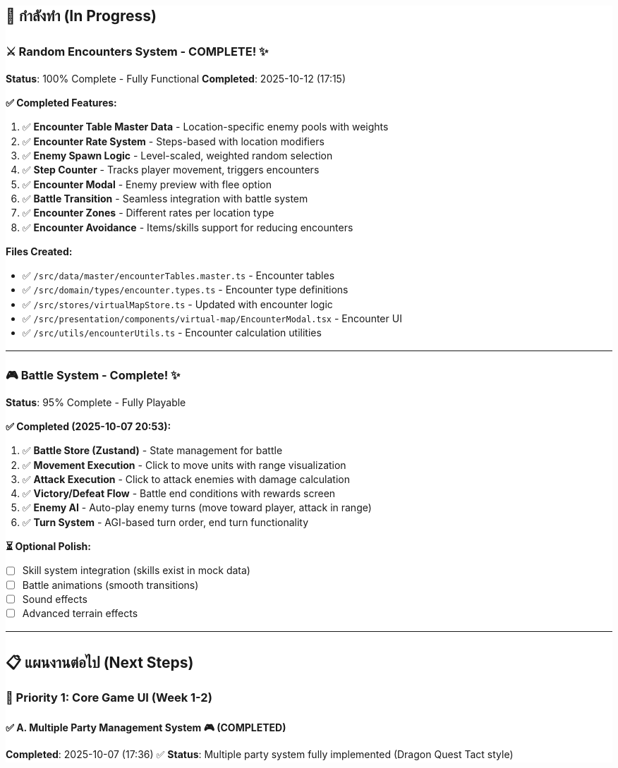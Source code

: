 
## 🔄 กำลังทำ (In Progress)

### ⚔️ Random Encounters System - COMPLETE! ✨
**Status**: 100% Complete - Fully Functional
**Completed**: 2025-10-12 (17:15)

**✅ Completed Features:**
1. ✅ **Encounter Table Master Data** - Location-specific enemy pools with weights
2. ✅ **Encounter Rate System** - Steps-based with location modifiers
3. ✅ **Enemy Spawn Logic** - Level-scaled, weighted random selection
4. ✅ **Step Counter** - Tracks player movement, triggers encounters
5. ✅ **Encounter Modal** - Enemy preview with flee option
6. ✅ **Battle Transition** - Seamless integration with battle system
7. ✅ **Encounter Zones** - Different rates per location type
8. ✅ **Encounter Avoidance** - Items/skills support for reducing encounters

**Files Created:**
- ✅ `/src/data/master/encounterTables.master.ts` - Encounter tables
- ✅ `/src/domain/types/encounter.types.ts` - Encounter type definitions
- ✅ `/src/stores/virtualMapStore.ts` - Updated with encounter logic
- ✅ `/src/presentation/components/virtual-map/EncounterModal.tsx` - Encounter UI
- ✅ `/src/utils/encounterUtils.ts` - Encounter calculation utilities

---

### 🎮 Battle System - Complete! ✨
**Status**: 95% Complete - Fully Playable

**✅ Completed (2025-10-07 20:53):**
1. ✅ **Battle Store (Zustand)** - State management for battle
2. ✅ **Movement Execution** - Click to move units with range visualization
3. ✅ **Attack Execution** - Click to attack enemies with damage calculation
4. ✅ **Victory/Defeat Flow** - Battle end conditions with rewards screen
5. ✅ **Enemy AI** - Auto-play enemy turns (move toward player, attack in range)
6. ✅ **Turn System** - AGI-based turn order, end turn functionality

**⏳ Optional Polish:**
- [ ] Skill system integration (skills exist in mock data)
- [ ] Battle animations (smooth transitions)
- [ ] Sound effects
- [ ] Advanced terrain effects

---

## 📋 แผนงานต่อไป (Next Steps)

### 🎯 Priority 1: Core Game UI (Week 1-2)

#### ✅ A. Multiple Party Management System 🎮 (COMPLETED)
**Completed**: 2025-10-07 (17:36)
✅ **Status**: Multiple party system fully implemented (Dragon Quest Tact style)
